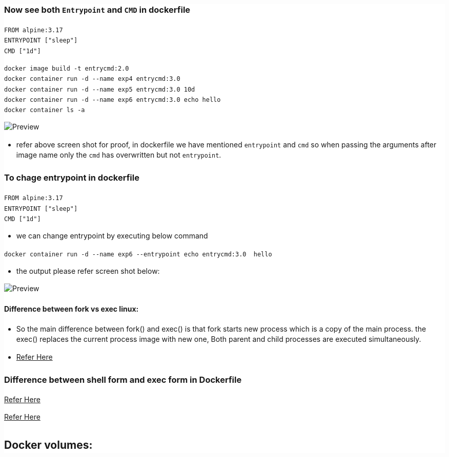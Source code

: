 
### Now see both `Entrypoint` and `CMD` in dockerfile

```
FROM alpine:3.17
ENTRYPOINT ["sleep"]
CMD ["1d"]
```

```
docker image build -t entrycmd:2.0 
docker container run -d --name exp4 entrycmd:3.0
docker container run -d --name exp5 entrycmd:3.0 10d
docker container run -d --name exp6 entrycmd:3.0 echo hello
docker container ls -a
```

![Preview](./Images/docker70.png)

* refer above screen shot for proof, in dockerfile we have mentioned `entrypoint` and `cmd` so when passing the arguments after image name only the `cmd` has overwritten but not `entrypoint`.

### To chage entrypoint in dockerfile

```
FROM alpine:3.17
ENTRYPOINT ["sleep"]
CMD ["1d"]
```

* we can change entrypoint by executing below command 

```
docker container run -d --name exp6 --entrypoint echo entrycmd:3.0  hello
```

* the output please refer  screen shot below:

![Preview](./Images/docker71.png)

#### Difference between fork vs exec linux:
* So the main difference between fork() and exec() is that fork starts new process which is a copy of the main process. the exec() replaces the current process image with new one, Both parent and child processes are executed simultaneously.

* [Refer Here](https://www.geeksforgeeks.org/difference-fork-exec/)

### Difference between shell form and exec form in Dockerfile

[Refer Here](https://emmer.dev/blog/docker-shell-vs.-exec-form/)

[Refer Here](https://engineering.pipefy.com/2021/07/30/1-docker-bits-shell-vs-exec/)

## Docker volumes:
